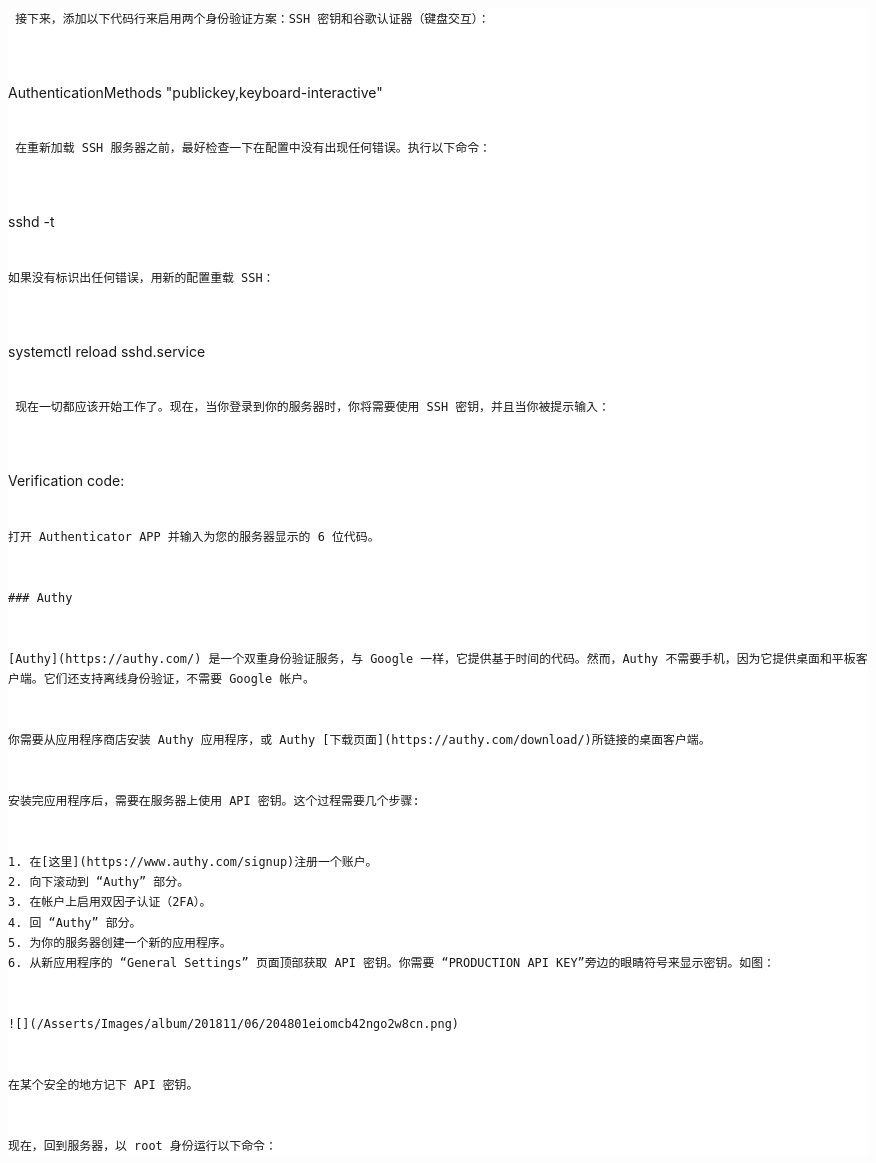 ```
 接下来，添加以下代码行来启用两个身份验证方案：SSH 密钥和谷歌认证器（键盘交互）：



```
AuthenticationMethods "publickey,keyboard-interactive"
```

 在重新加载 SSH 服务器之前，最好检查一下在配置中没有出现任何错误。执行以下命令：



```
sshd -t
```

如果没有标识出任何错误，用新的配置重载 SSH：



```
systemctl reload sshd.service
```

 现在一切都应该开始工作了。现在，当你登录到你的服务器时，你将需要使用 SSH 密钥，并且当你被提示输入：



```
Verification code:
```

打开 Authenticator APP 并输入为您的服务器显示的 6 位代码。


### Authy


[Authy](https://authy.com/) 是一个双重身份验证服务，与 Google 一样，它提供基于时间的代码。然而，Authy 不需要手机，因为它提供桌面和平板客户端。它们还支持离线身份验证，不需要 Google 帐户。


你需要从应用程序商店安装 Authy 应用程序，或 Authy [下载页面](https://authy.com/download/)所链接的桌面客户端。


安装完应用程序后，需要在服务器上使用 API 密钥。这个过程需要几个步骤:


1. 在[这里](https://www.authy.com/signup)注册一个账户。
2. 向下滚动到 “Authy” 部分。
3. 在帐户上启用双因子认证（2FA）。
4. 回 “Authy” 部分。
5. 为你的服务器创建一个新的应用程序。
6. 从新应用程序的 “General Settings” 页面顶部获取 API 密钥。你需要 “PRODUCTION API KEY”旁边的眼睛符号来显示密钥。如图：


![](/Asserts/Images/album/201811/06/204801eiomcb42ngo2w8cn.png)


在某个安全的地方记下 API 密钥。


现在，回到服务器，以 root 身份运行以下命令：

```